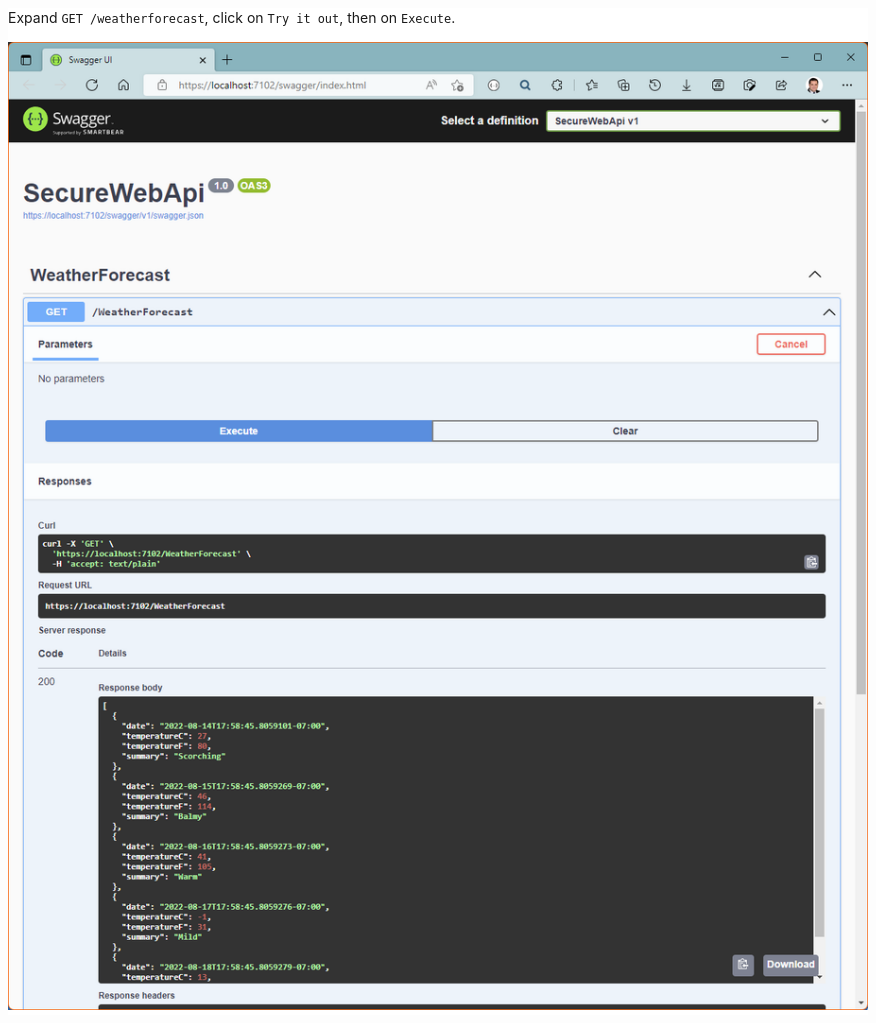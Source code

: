 Expand `GET /weatherforecast`, click on `Try it out`, then on `Execute`.

![WeatherForecast](images/0e3cb4491bc38c9171d5b0d069bd8517ab2655e8b32b379e768869754c66b338.png)  
